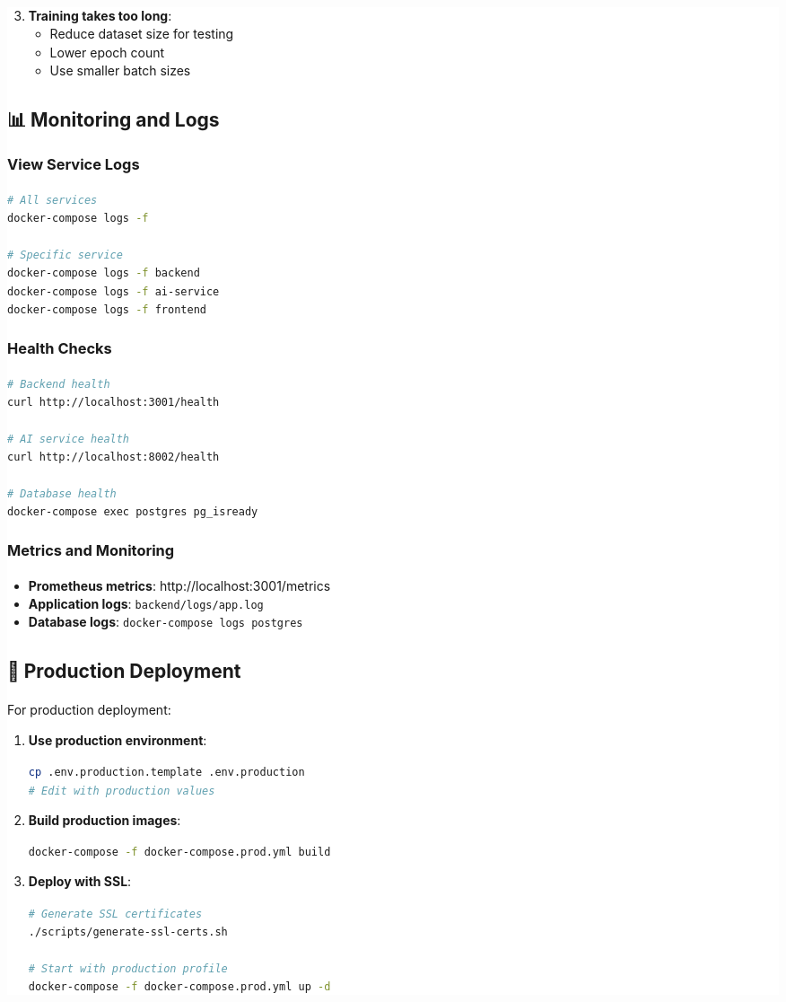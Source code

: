 3. **Training takes too long**:
   - Reduce dataset size for testing
   - Lower epoch count
   - Use smaller batch sizes

## 📊 Monitoring and Logs

### View Service Logs

```bash
# All services
docker-compose logs -f

# Specific service
docker-compose logs -f backend
docker-compose logs -f ai-service
docker-compose logs -f frontend
```

### Health Checks

```bash
# Backend health
curl http://localhost:3001/health

# AI service health  
curl http://localhost:8002/health

# Database health
docker-compose exec postgres pg_isready
```

### Metrics and Monitoring

- **Prometheus metrics**: http://localhost:3001/metrics
- **Application logs**: `backend/logs/app.log`
- **Database logs**: `docker-compose logs postgres`

## 🚀 Production Deployment

For production deployment:

1. **Use production environment**:
   ```bash
   cp .env.production.template .env.production
   # Edit with production values
   ```

2. **Build production images**:
   ```bash
   docker-compose -f docker-compose.prod.yml build
   ```

3. **Deploy with SSL**:
   ```bash
   # Generate SSL certificates
   ./scripts/generate-ssl-certs.sh
   
   # Start with production profile
   docker-compose -f docker-compose.prod.yml up -d
   ```
